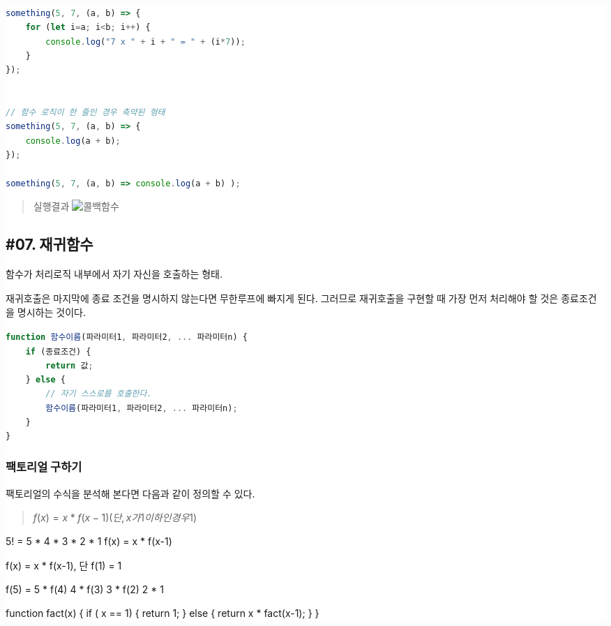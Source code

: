 ```js
something(5, 7, (a, b) => {
    for (let i=a; i<b; i++) {
        console.log("7 x " + i + " = " + (i*7));
    }
});


// 함수 로직이 한 줄인 경우 축약된 형태
something(5, 7, (a, b) => {
    console.log(a + b);
});

something(5, 7, (a, b) => console.log(a + b) );
```
> 실행결과
![콜백함수](img/콜백함수.jpg)

## #07. 재귀함수

함수가 처리로직 내부에서 자기 자신을 호출하는 형태.

재귀호출은 마지막에 종료 조건을 명시하지 않는다면 무한루프에 빠지게 된다. 그러므로 재귀호출을 구현할 때 가장 먼저 처리해야 할 것은 종료조건을 명시하는 것이다.

```javascript
function 함수이름(파라미터1, 파라미터2, ... 파라미터n) {
    if (종료조건) {
        return 값;
    } else {
        // 자기 스스로를 호출한다.
        함수이름(파라미터1, 파라미터2, ... 파라미터n);
    }
}
```

### 팩토리얼 구하기


팩토리얼의 수식을 분석해 본다면 다음과 같이 정의할 수 있다.

> $f(x) = x * f(x-1)    (단, x가 1 이하인 경우 1)$


5! = 5 * 4 * 3 * 2 * 1
f(x) = x * f(x-1)

f(x) = x * f(x-1), 단 f(1) = 1

f(5) =  5 * f(4)
              4 * f(3)
                3 * f(2)
                    2 * 1 

function fact(x) {
    if ( x == 1) {
        return 1;
    } else {
        return x * fact(x-1);
    }
}
